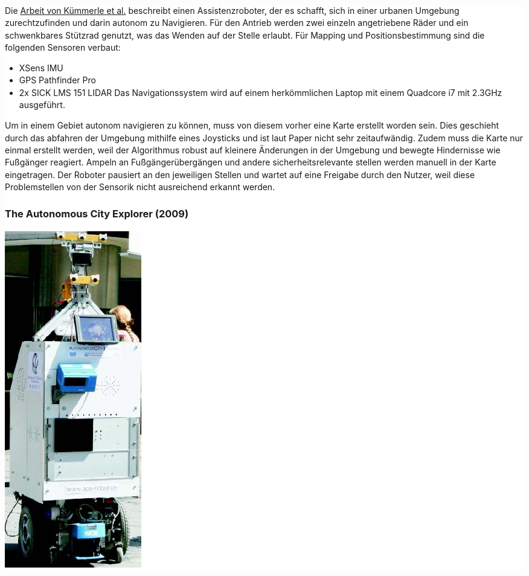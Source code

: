 Die [Arbeit von Kümmerle et al.](http://ieeexplore.ieee.org/document/6631026/) beschreibt einen Assistenzroboter, der es schafft, sich in einer urbanen Umgebung zurechtzufinden und darin autonom zu Navigieren.
Für den Antrieb werden zwei einzeln angetriebene Räder und ein schwenkbares Stützrad genutzt, was das Wenden auf der Stelle erlaubt.
Für Mapping und Positionsbestimmung sind die folgenden Sensoren verbaut:
* XSens IMU
* GPS Pathfinder Pro
* 2x SICK LMS 151 LIDAR
Das Navigationssystem wird auf einem herkömmlichen Laptop mit einem Quadcore i7 mit 2.3GHz ausgeführt.

Um in einem Gebiet autonom navigieren zu können, muss von diesem vorher eine Karte erstellt worden sein. Dies geschieht durch das abfahren der Umgebung mithilfe eines Joysticks und ist laut Paper nicht sehr zeitaufwändig. Zudem muss die Karte nur einmal erstellt werden, weil der Algorithmus robust auf kleinere Änderungen in der Umgebung und bewegte Hindernisse wie Fußgänger reagiert.
Ampeln an Fußgängerübergängen und andere sicherheitsrelevante stellen werden manuell in der Karte eingetragen. Der Roboter pausiert an den jeweiligen Stellen und wartet auf eine Freigabe durch den Nutzer, weil diese Problemstellen von der Sensorik nicht ausreichend erkannt werden.

### The Autonomous City Explorer (2009)
![Abbildung Bauer](../images/bauer2.png)
